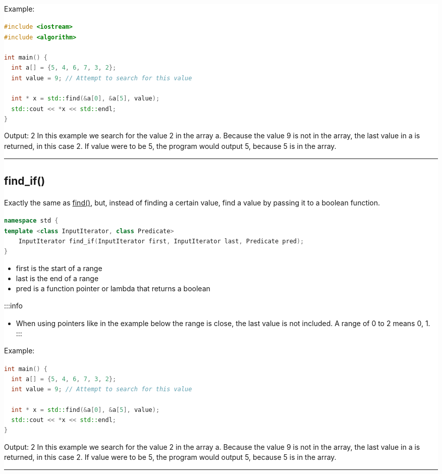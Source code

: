 Example:
```cpp
#include <iostream>
#include <algorithm>

int main() {
  int a[] = {5, 4, 6, 7, 3, 2};
  int value = 9; // Attempt to search for this value
  
  int * x = std::find(&a[0], &a[5], value);
  std::cout << *x << std::endl;
}
```
Output: 2
In this example we search for the value 2 in the array a.
Because the value 9 is not in the array, the last value in a is returned, in this case 2.
If value were to be 5, the program would output 5, because 5 is in the array.

---
## find_if()
Exactly the same as [find()](find.md), but, instead of finding a certain value, find a value by passing it to a boolean function.

```cpp
namespace std {
template <class InputIterator, class Predicate>
    InputIterator find_if(InputIterator first, InputIterator last, Predicate pred);
}
```

- first is the start of a range
- last is the end of a range
- pred is a function pointer or lambda that returns a boolean

:::info
- When using pointers like in the example below the range is close, the last value is not included. A range of 0 to 2 means 0, 1.
:::

Example:
```cpp
int main() {
  int a[] = {5, 4, 6, 7, 3, 2};
  int value = 9; // Attempt to search for this value
  
  int * x = std::find(&a[0], &a[5], value);
  std::cout << *x << std::endl;
}
```
Output: 2
In this example we search for the value 2 in the array a.
Because the value 9 is not in the array, the last value in a is returned, in this case 2.
If value were to be 5, the program would output 5, because 5 is in the array.

---